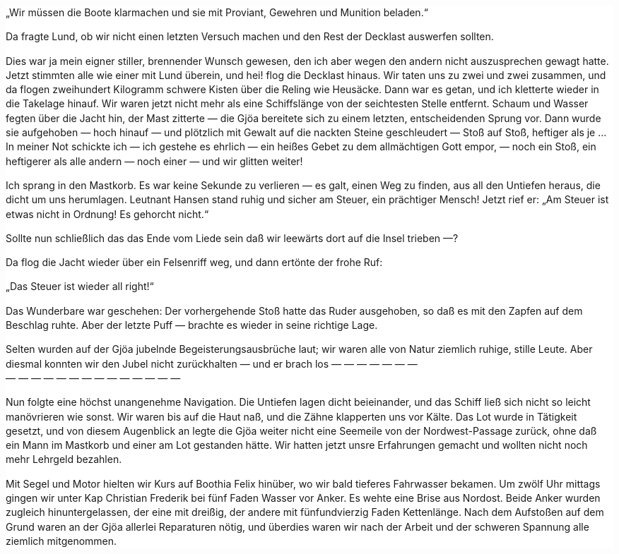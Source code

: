 „Wir müssen die Boote klarmachen und sie mit Proviant, Gewehren und Munition
beladen.“

Da fragte Lund, ob wir nicht einen letzten Versuch machen und den Rest der
Decklast auswerfen sollten.

Dies war ja mein eigner stiller, brennender Wunsch gewesen, den ich aber wegen
den andern nicht auszusprechen gewagt hatte. Jetzt stimmten alle wie einer mit
Lund überein, und hei! flog die Decklast hinaus. Wir taten uns zu zwei und zwei
zusammen, und da flogen zweihundert Kilogramm schwere Kisten über die Reling wie
Heusäcke. Dann war es getan, und ich kletterte wieder in die Takelage hinauf.
Wir waren jetzt nicht mehr als eine Schiffslänge von der seichtesten Stelle
entfernt. Schaum und Wasser fegten über die Jacht hin, der Mast zitterte — die
Gjöa bereitete sich zu einem letzten, entscheidenden Sprung vor. Dann wurde sie
aufgehoben — hoch hinauf — und plötzlich mit Gewalt auf die nackten Steine
geschleudert — Stoß auf Stoß, heftiger als je ... In meiner Not schickte ich —
ich gestehe es ehrlich — ein heißes Gebet zu dem allmächtigen Gott empor, — noch
ein Stoß, ein heftigerer als alle andern — noch einer — und wir glitten weiter!

Ich sprang in den Mastkorb. Es war keine Sekunde zu verlieren — es galt, einen
Weg zu finden, aus all den Untiefen heraus, die dicht um uns herumlagen.
Leutnant Hansen stand ruhig und sicher am Steuer, ein prächtiger Mensch! Jetzt
rief er: „Am Steuer ist etwas nicht in Ordnung! Es gehorcht nicht.“

Sollte nun schließlich das das Ende vom Liede sein daß wir leewärts dort auf die
Insel trieben —?

Da flog die Jacht wieder über ein Felsenriff weg, und dann ertönte der frohe
Ruf:

„Das Steuer ist wieder all right!“

Das Wunderbare war geschehen: Der vorhergehende Stoß hatte das Ruder ausgehoben,
so daß es mit den Zapfen auf dem Beschlag ruhte. Aber der letzte Puff — brachte
es wieder in seine richtige Lage.

Selten wurden auf der Gjöa jubelnde Begeisterungsausbrüche laut; wir waren alle
von Natur ziemlich ruhige, stille Leute. Aber diesmal konnten wir den Jubel
nicht zurückhalten — und er brach los — — — — — — — <br />
— — — — — — — — — — — — — —

Nun folgte eine höchst unangenehme Navigation. Die Untiefen lagen dicht
beieinander, und das Schiff ließ sich nicht so leicht manövrieren wie sonst. Wir
waren bis auf die Haut naß, und die Zähne klapperten uns vor Kälte. Das Lot
wurde in Tätigkeit gesetzt, und von diesem Augenblick an legte die Gjöa weiter
nicht eine Seemeile von der Nordwest-Passage zurück, ohne daß ein Mann im
Mastkorb und einer am Lot gestanden hätte. Wir hatten jetzt unsre Erfahrungen
gemacht und wollten nicht noch mehr Lehrgeld bezahlen.

Mit Segel und Motor hielten wir Kurs auf Boothia Felix hinüber, wo wir bald
tieferes Fahrwasser bekamen. Um zwölf Uhr mittags gingen wir unter Kap Christian
Frederik bei fünf Faden Wasser vor Anker. Es wehte eine Brise aus Nordost. Beide
Anker wurden zugleich hinuntergelassen, der eine mit dreißig, der andere mit
fünfundvierzig Faden Kettenlänge. Nach dem Aufstoßen auf dem Grund waren an der
Gjöa allerlei Reparaturen nötig, und überdies waren wir nach der Arbeit und der
schweren Spannung alle ziemlich mitgenommen.
